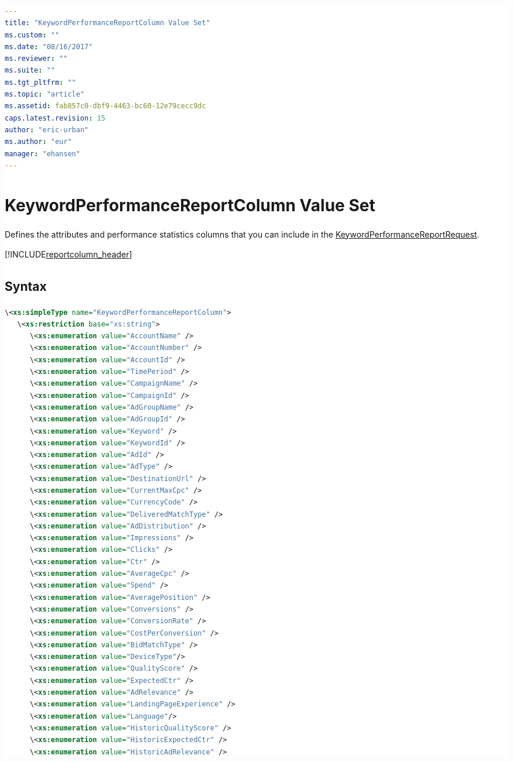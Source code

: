 ```yaml
---
title: "KeywordPerformanceReportColumn Value Set"
ms.custom: ""
ms.date: "08/16/2017"
ms.reviewer: ""
ms.suite: ""
ms.tgt_pltfrm: ""
ms.topic: "article"
ms.assetid: fab857c0-dbf9-4463-bc60-12e79cecc9dc
caps.latest.revision: 15
author: "eric-urban"
ms.author: "eur"
manager: "ehansen"
---
```

# KeywordPerformanceReportColumn Value Set
Defines the attributes and performance statistics columns that you can include in the [KeywordPerformanceReportRequest](../reporting-api/keywordperformancereportrequest-data-object.md).

[!INCLUDE[reportcolumn_header](../reporting-api/includes/reportcolumn-header.md)]
## Syntax

```xml
\<xs:simpleType name="KeywordPerformanceReportColumn">
   \<xs:restriction base="xs:string">
      \<xs:enumeration value="AccountName" />
      \<xs:enumeration value="AccountNumber" />
      \<xs:enumeration value="AccountId" />
      \<xs:enumeration value="TimePeriod" />
      \<xs:enumeration value="CampaignName" />
      \<xs:enumeration value="CampaignId" />
      \<xs:enumeration value="AdGroupName" />
      \<xs:enumeration value="AdGroupId" />
      \<xs:enumeration value="Keyword" />
      \<xs:enumeration value="KeywordId" />
      \<xs:enumeration value="AdId" />
      \<xs:enumeration value="AdType" />
      \<xs:enumeration value="DestinationUrl" />
      \<xs:enumeration value="CurrentMaxCpc" />
      \<xs:enumeration value="CurrencyCode" />
      \<xs:enumeration value="DeliveredMatchType" />
      \<xs:enumeration value="AdDistribution" />
      \<xs:enumeration value="Impressions" />
      \<xs:enumeration value="Clicks" />
      \<xs:enumeration value="Ctr" />
      \<xs:enumeration value="AverageCpc" />
      \<xs:enumeration value="Spend" />
      \<xs:enumeration value="AveragePosition" />
      \<xs:enumeration value="Conversions" />
      \<xs:enumeration value="ConversionRate" />
      \<xs:enumeration value="CostPerConversion" />
      \<xs:enumeration value="BidMatchType" />
      \<xs:enumeration value="DeviceType"/>
      \<xs:enumeration value="QualityScore" />
      \<xs:enumeration value="ExpectedCtr" />
      \<xs:enumeration value="AdRelevance" />
      \<xs:enumeration value="LandingPageExperience" />
      \<xs:enumeration value="Language"/>
      \<xs:enumeration value="HistoricQualityScore" />
      \<xs:enumeration value="HistoricExpectedCtr" />
      \<xs:enumeration value="HistoricAdRelevance" />
```